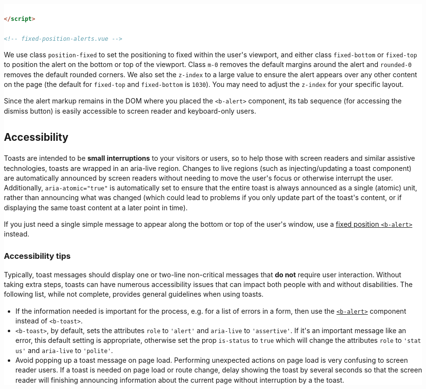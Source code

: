 ```html

</script>

<!-- fixed-position-alerts.vue -->
```

We use class `position-fixed` to set the positioning to fixed within the user's viewport, and either
class `fixed-bottom` or `fixed-top` to position the alert on the bottom or top of the viewport. Class `m-0` removes the
default margins around the alert and `rounded-0` removes the default rounded corners. We also set the `z-index` to a
large value to ensure the alert appears over any other content on the page (the default for `fixed-top`
and `fixed-bottom` is `1030`). You may need to adjust the `z-index` for your specific layout.

Since the alert markup remains in the DOM where you placed the `<b-alert>` component, its tab sequence (for accessing
the dismiss button) is easily accessible to screen reader and keyboard-only users.

## Accessibility

Toasts are intended to be **small interruptions** to your visitors or users, so to help those with screen readers and
similar assistive technologies, toasts are wrapped in an aria-live region. Changes to live regions (such as
injecting/updating a toast component) are automatically announced by screen readers without needing to move the user's
focus or otherwise interrupt the user. Additionally, `aria-atomic="true"` is automatically set to ensure that the entire
toast is always announced as a single (atomic) unit, rather than announcing what was changed (which could lead to
problems if you only update part of the toast's content, or if displaying the same toast content at a later point in
time).

If you just need a single simple message to appear along the bottom or top of the user's window, use
a [fixed position `<b-alert>`](#alerts-versus-toasts) instead.

### Accessibility tips

Typically, toast messages should display one or two-line non-critical messages that **do not**
require user interaction. Without taking extra steps, toasts can have numerous accessibility issues that can impact both
people with and without disabilities. The following list, while not complete, provides general guidelines when using
toasts.

- If the information needed is important for the process, e.g. for a list of errors in a form, then use
  the [`<b-alert>`](/docs/components/alert) component instead of `<b-toast>`.
- `<b-toast>`, by default, sets the attributes `role` to `'alert'` and `aria-live` to `'assertive'`. If it's an
  important message like an error, this default setting is appropriate, otherwise set the prop `is-status` to `true`
  which will change the attributes `role` to `'status'` and `aria-live`
  to `'polite'`.
- Avoid popping up a toast message on page load. Performing unexpected actions on page load is very confusing to screen
  reader users. If a toast is needed on page load or route change, delay showing the toast by several seconds so that
  the screen reader will finishing announcing information about the current page without interruption by a the toast.